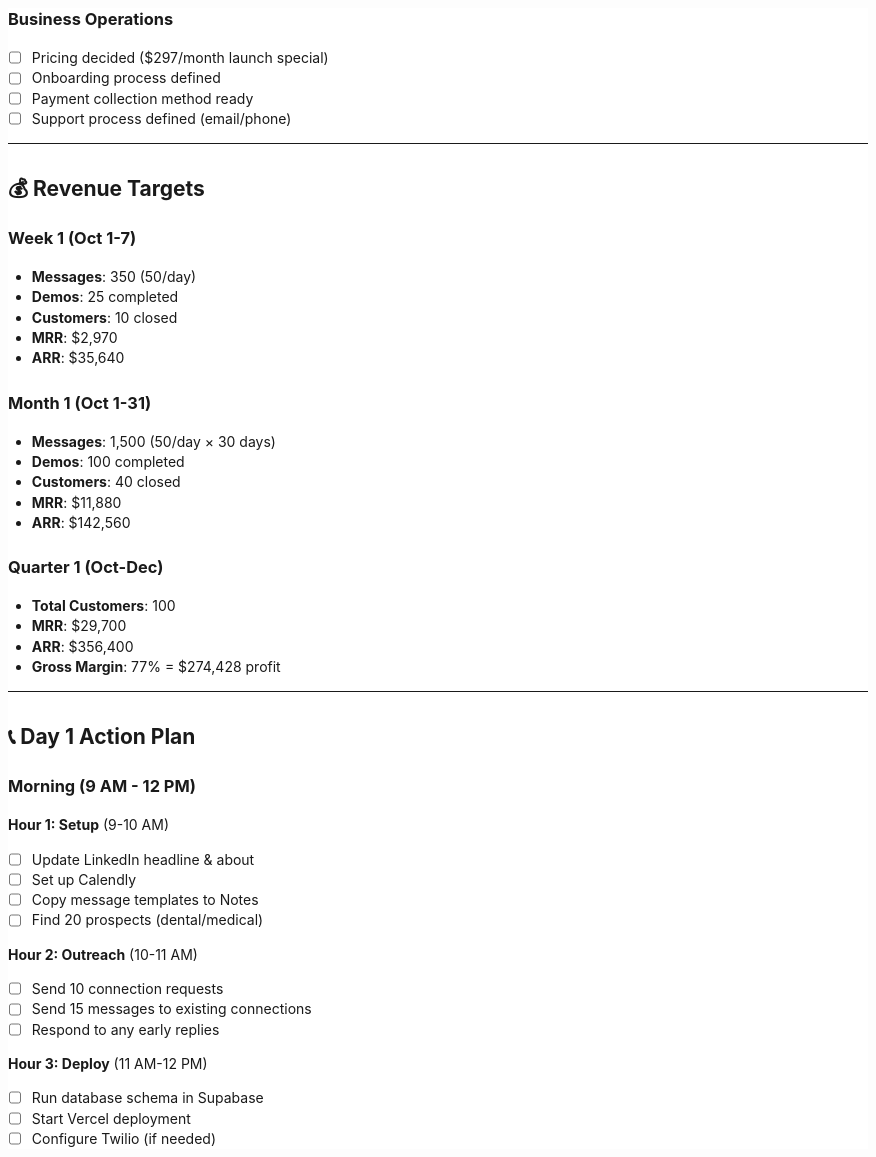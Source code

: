 ### Business Operations
- [ ] Pricing decided ($297/month launch special)
- [ ] Onboarding process defined
- [ ] Payment collection method ready
- [ ] Support process defined (email/phone)

---

## 💰 Revenue Targets

### Week 1 (Oct 1-7)
- **Messages**: 350 (50/day)
- **Demos**: 25 completed
- **Customers**: 10 closed
- **MRR**: $2,970
- **ARR**: $35,640

### Month 1 (Oct 1-31)
- **Messages**: 1,500 (50/day × 30 days)
- **Demos**: 100 completed
- **Customers**: 40 closed
- **MRR**: $11,880
- **ARR**: $142,560

### Quarter 1 (Oct-Dec)
- **Total Customers**: 100
- **MRR**: $29,700
- **ARR**: $356,400
- **Gross Margin**: 77% = $274,428 profit

---

## 📞 Day 1 Action Plan

### Morning (9 AM - 12 PM)

**Hour 1: Setup** (9-10 AM)
- [ ] Update LinkedIn headline & about
- [ ] Set up Calendly
- [ ] Copy message templates to Notes
- [ ] Find 20 prospects (dental/medical)

**Hour 2: Outreach** (10-11 AM)
- [ ] Send 10 connection requests
- [ ] Send 15 messages to existing connections
- [ ] Respond to any early replies

**Hour 3: Deploy** (11 AM-12 PM)
- [ ] Run database schema in Supabase
- [ ] Start Vercel deployment
- [ ] Configure Twilio (if needed)
